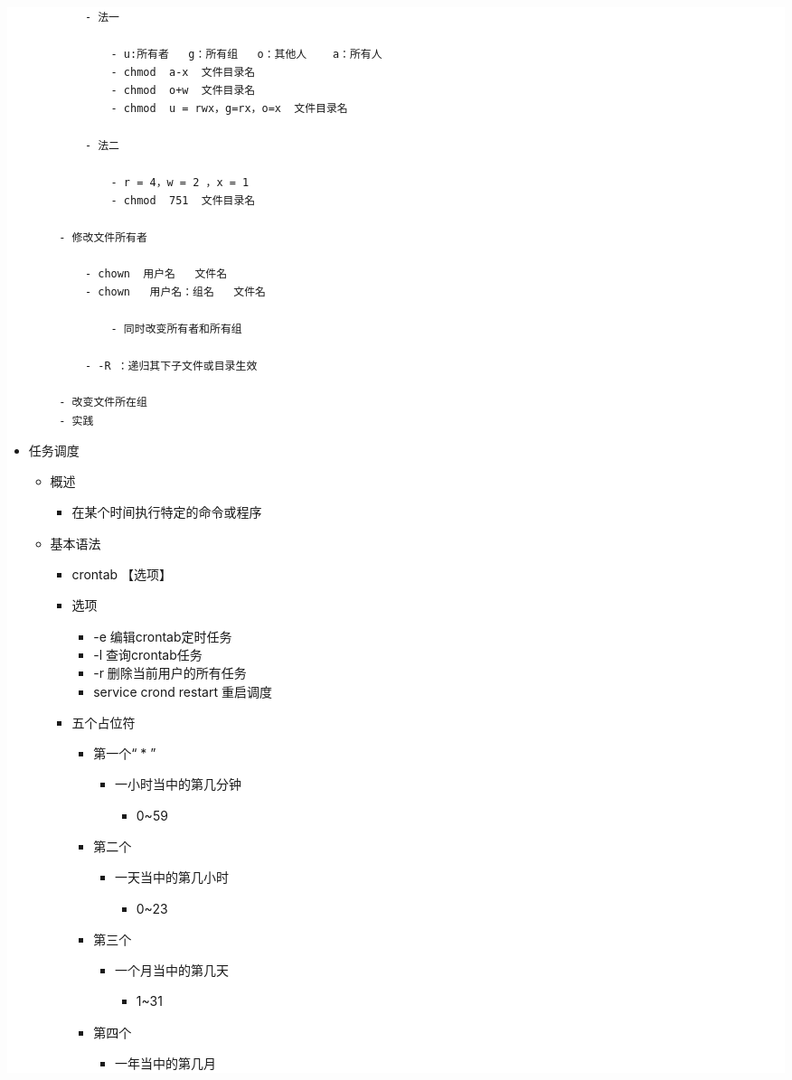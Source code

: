 				- 法一

					- u:所有者   g：所有组   o：其他人    a：所有人
					- chmod  a-x  文件目录名
					- chmod  o+w  文件目录名
					- chmod  u = rwx，g=rx，o=x  文件目录名

				- 法二

					- r = 4，w = 2 ，x = 1
					- chmod  751  文件目录名

			- 修改文件所有者

				- chown  用户名   文件名
				- chown   用户名：组名   文件名

					- 同时改变所有者和所有组

				- -R ：递归其下子文件或目录生效

			- 改变文件所在组
			- 实践

- 任务调度

	- 概述

		- 在某个时间执行特定的命令或程序

	- 基本语法

		- crontab  【选项】
		- 选项

			- -e   编辑crontab定时任务
			- -l   查询crontab任务
			- -r   删除当前用户的所有任务
			- service crond  restart   重启调度

		- 五个占位符

			- 第一个“ * ”

				- 一小时当中的第几分钟

					- 0~59

			- 第二个

				- 一天当中的第几小时

					- 0~23

			- 第三个

				- 一个月当中的第几天

					- 1~31

			- 第四个

				- 一年当中的第几月
